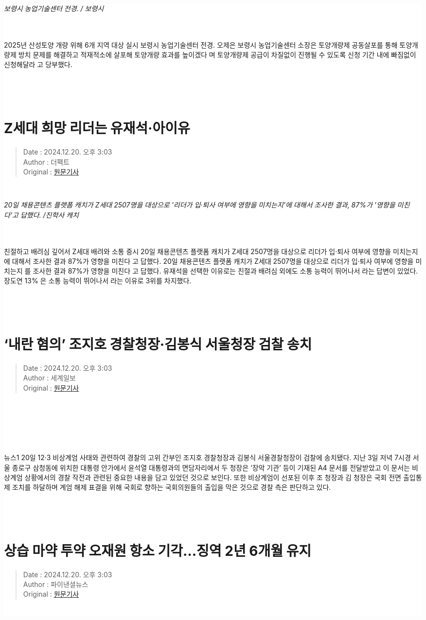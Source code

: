 <img alt="보령시 농업기술센터 전경. / 보령시" class="_LAZY_LOADING _LAZY_LOADING_INIT_HIDE" src="https://imgnews.pstatic.net/image/629/2024/12/20/202435541734674312_20241220150318294.jpg?type=w860" id="img1" style="display: none;"></img><em class="img_desc">보령시 농업기술센터 전경. / 보령시</em>  
<br/><br/>  
  
2025년 산성토양 개량 위해 6개 지역 대상 실시 보령시 농업기술센터 전경.
오제은 보령시 농업기술센터 소장은 토양개량제 공동살포를 통해 토양개량제 방치 문제를 해결하고 적재적소에 살포해 토양개량 효과를 높이겠다 며 토양개량제 공급이 차질없이 진행될 수 있도록 신청 기간 내에 빠짐없이 신청해달라 고 당부했다.  
<br/><br/><br/>  

  
# Z세대 희망 리더는 유재석·아이유  
  
> Date : 2024.12.20. 오후 3:03  
> Author : 더팩트  
> Original : [원문기사](https://n.news.naver.com/mnews/article/629/0000349937?sid=102)  
<br/>  
  
<img alt="20일 채용콘텐츠 플랫폼 캐치가 Z세대 2507명을 대상으로 '리더가 입·퇴사 여부에 영향을 미치는지'에 대해서 조사한 결과, 87%가 '영향을 미친다'고 답했다. /진학사 캐치" class="_LAZY_LOADING _LAZY_LOADING_INIT_HIDE" src="https://imgnews.pstatic.net/image/629/2024/12/20/202436931734654503_20241220150314880.png?type=w860" id="img1" style="display: none;"></img><em class="img_desc">20일 채용콘텐츠 플랫폼 캐치가 Z세대 2507명을 대상으로 '리더가 입·퇴사 여부에 영향을 미치는지'에 대해서 조사한 결과, 87%가 '영향을 미친다'고 답했다. /진학사 캐치</em>  
<br/><br/>  
  
친절하고 배려심 깊어서 Z세대 배려와 소통 중시 20일 채용콘텐츠 플랫폼 캐치가 Z세대 2507명을 대상으로 리더가 입·퇴사 여부에 영향을 미치는지 에 대해서 조사한 결과 87%가 영향을 미친다 고 답했다.
20일 채용콘텐츠 플랫폼 캐치가 Z세대 2507명을 대상으로 리더가 입·퇴사 여부에 영향을 미치는지 를 조사한 결과 87%가 영향을 미친다 고 답했다.
유재석을 선택한 이유로는 친절과 배려심 외에도 소통 능력이 뛰어나서 라는 답변이 있었다.
장도연 13% 은 소통 능력이 뛰어나서 라는 이유로 3위를 차지했다.  
<br/><br/><br/>  

  
# ‘내란 혐의’ 조지호 경찰청장·김봉식 서울청장 검찰 송치  
  
> Date : 2024.12.20. 오후 3:03  
> Author : 세계일보  
> Original : [원문기사](https://n.news.naver.com/mnews/article/022/0003996300?sid=102)  
<br/>  
  
<img alt="" class="_LAZY_LOADING _LAZY_LOADING_INIT_HIDE" src="https://imgnews.pstatic.net/image/022/2024/12/20/20241220510022_20241220150313021.png?type=w860" id="img1" style="display: none;"></img>  
<br/><br/>  
  
뉴스1 20일 12·3 비상계엄 사태와 관련하여 경찰의 고위 간부인 조지호 경찰청장과 김봉식 서울경찰청장이 검찰에 송치됐다.
지난 3일 저녁 7시경 서울 종로구 삼청동에 위치한 대통령 안가에서 윤석열 대통령과의 면담자리에서 두 청장은 ‘장악 기관’ 등이 기재된 A4 문서를 전달받았고 이 문서는 비상계엄 상황에서의 경찰 작전과 관련된 중요한 내용을 담고 있었던 것으로 보인다.
또한 비상계엄이 선포된 이후 조 청장과 김 청장은 국회 전면 출입통제 조치를 하달하며 계엄 해제 표결을 위해 국회로 향하는 국회의원들의 출입을 막은 것으로 경찰 측은 판단하고 있다.  
<br/><br/><br/>  

  
# 상습 마약 투약 오재원 항소 기각…징역 2년 6개월 유지  
  
> Date : 2024.12.20. 오후 3:03  
> Author : 파이낸셜뉴스  
> Original : [원문기사](https://n.news.naver.com/mnews/article/014/0005285440?sid=102)  
<br/>  
  